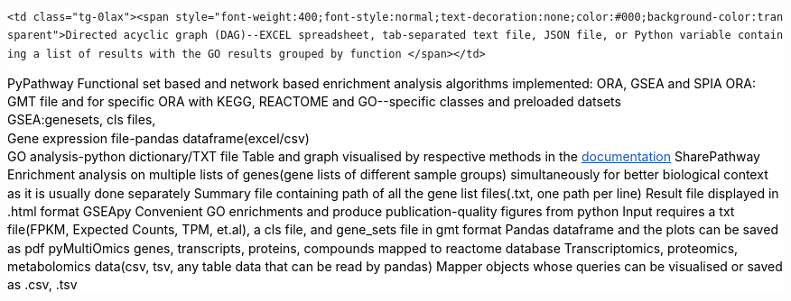     <td class="tg-0lax"><span style="font-weight:400;font-style:normal;text-decoration:none;color:#000;background-color:transparent">Directed acyclic graph (DAG)--EXCEL spreadsheet, tab-separated text file, JSON file, or Python variable containing a list of results with the GO results grouped by function </span></td>
  </tr>
  <tr>
    <td class="tg-0lax"><span style="font-weight:400;font-style:normal;text-decoration:none;color:#000;background-color:transparent">PyPathway </span></td>
    <td class="tg-0lax"><span style="font-weight:400;font-style:normal;text-decoration:none;color:#000;background-color:transparent">Functional set based and network based enrichment analysis algorithms implemented: ORA, GSEA and SPIA</span></td>
    <td class="tg-0lax"><span style="font-weight:400;font-style:normal;text-decoration:none;color:#000;background-color:transparent">ORA: GMT file and for specific ORA with KEGG, REACTOME and GO--specific classes and preloaded datsets</span><br><span style="font-weight:400;font-style:normal;text-decoration:none;color:#000;background-color:transparent">GSEA:genesets, cls files, </span><br><span style="font-weight:400;font-style:normal;text-decoration:none;color:#000;background-color:transparent">Gene expression file-pandas dataframe(excel/csv)</span><br><span style="font-weight:400;font-style:normal;text-decoration:none;color:#000;background-color:transparent">GO analysis-python dictionary/TXT file</span></td>
    <td class="tg-0lax"><span style="font-weight:400;font-style:normal;text-decoration:none;color:#000;background-color:transparent">Table and graph visualised by respective methods in the </span><a href="https://nadp.me/PyPathway/enrichment/"><span style="font-weight:400;font-style:normal;text-decoration:underline;color:#15C;background-color:transparent">documentation</span></a></td>
  </tr>
  <tr>
    <td class="tg-0lax"><span style="font-weight:400;font-style:normal;text-decoration:none;color:#000;background-color:transparent">SharePathway</span></td>
    <td class="tg-0lax"><span style="font-weight:400;font-style:normal;text-decoration:none;color:#000;background-color:transparent">Enrichment analysis on multiple lists of genes(gene lists of different sample groups) simultaneously for better biological context as it is usually done separately</span></td>
    <td class="tg-0lax"><span style="font-weight:400;font-style:normal;text-decoration:none;color:#000;background-color:transparent">Summary file containing path of all the gene list files(.txt, one path per line)</span></td>
    <td class="tg-0lax"><span style="font-weight:400;font-style:normal;text-decoration:none;color:#000;background-color:transparent">Result file displayed in .html format</span></td>
  </tr>
  <tr>
    <td class="tg-0lax"><span style="font-weight:400;font-style:normal;text-decoration:none;color:#000;background-color:transparent">GSEApy</span></td>
    <td class="tg-0lax"><span style="font-weight:400;font-style:normal;text-decoration:none;color:#000;background-color:transparent">Convenient GO enrichments and produce publication-quality figures from python</span></td>
    <td class="tg-0lax"><span style="font-weight:400;font-style:normal;text-decoration:none;color:#000;background-color:transparent">Input requires a txt file(FPKM, Expected Counts, TPM, et.al), a cls file, and gene_sets file in gmt format</span></td>
    <td class="tg-0lax"><span style="font-weight:400;font-style:normal;text-decoration:none;color:#000;background-color:transparent">Pandas dataframe and the plots can be saved as pdf</span></td>
  </tr>
  <tr>
    <td class="tg-0lax"><span style="font-weight:400;font-style:normal;text-decoration:none;color:#000;background-color:transparent">pyMultiOmics</span></td>
    <td class="tg-0lax"><span style="font-weight:400;font-style:normal;text-decoration:none;color:#000;background-color:transparent">genes, transcripts, proteins, compounds mapped to reactome database</span></td>
    <td class="tg-0lax"><span style="font-weight:400;font-style:normal;text-decoration:none;color:#000;background-color:transparent">Transcriptomics, proteomics, metabolomics data(csv, tsv, any table data that can be read by pandas)</span></td>
    <td class="tg-0lax"><span style="font-weight:400;font-style:normal;text-decoration:none;color:#000;background-color:transparent">Mapper objects whose queries can be visualised or saved as .csv, .tsv</span></td>
  </tr>
  <tr>